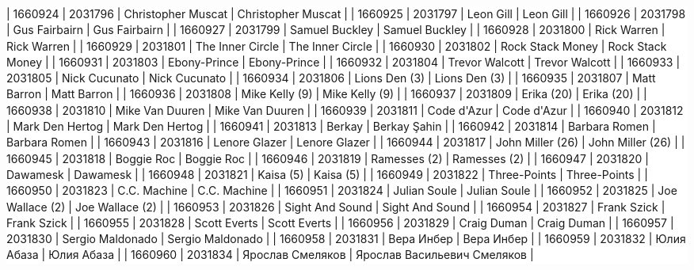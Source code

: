 | 1660924 | 2031796 | Christopher Muscat | Christopher Muscat |
| 1660925 | 2031797 | Leon Gill | Leon Gill |
| 1660926 | 2031798 | Gus Fairbairn | Gus Fairbairn |
| 1660927 | 2031799 | Samuel Buckley | Samuel Buckley |
| 1660928 | 2031800 | Rick Warren | Rick Warren |
| 1660929 | 2031801 | The Inner Circle | The Inner Circle |
| 1660930 | 2031802 | Rock Stack Money | Rock Stack Money |
| 1660931 | 2031803 | Ebony-Prince | Ebony-Prince |
| 1660932 | 2031804 | Trevor Walcott | Trevor Walcott |
| 1660933 | 2031805 | Nick Cucunato | Nick Cucunato |
| 1660934 | 2031806 | Lions Den (3) | Lions Den (3) |
| 1660935 | 2031807 | Matt Barron | Matt Barron |
| 1660936 | 2031808 | Mike Kelly (9) | Mike Kelly (9) |
| 1660937 | 2031809 | Erika (20) | Erika (20) |
| 1660938 | 2031810 | Mike Van Duuren | Mike Van Duuren |
| 1660939 | 2031811 | Code d'Azur | Code d'Azur |
| 1660940 | 2031812 | Mark Den Hertog | Mark Den Hertog |
| 1660941 | 2031813 | Berkay | Berkay Şahin |
| 1660942 | 2031814 | Barbara Romen | Barbara Romen |
| 1660943 | 2031816 | Lenore Glazer | Lenore Glazer |
| 1660944 | 2031817 | John Miller (26) | John Miller (26) |
| 1660945 | 2031818 | Boggie Roc | Boggie Roc |
| 1660946 | 2031819 | Ramesses (2) | Ramesses (2) |
| 1660947 | 2031820 | Dawamesk | Dawamesk |
| 1660948 | 2031821 | Kaisa (5) | Kaisa (5) |
| 1660949 | 2031822 | Three-Points | Three-Points |
| 1660950 | 2031823 | C.C. Machine | C.C. Machine |
| 1660951 | 2031824 | Julian Soule | Julian Soule |
| 1660952 | 2031825 | Joe Wallace (2) | Joe Wallace (2) |
| 1660953 | 2031826 | Sight And Sound | Sight And Sound |
| 1660954 | 2031827 | Frank Szick | Frank Szick |
| 1660955 | 2031828 | Scott Everts | Scott Everts |
| 1660956 | 2031829 | Craig Duman | Craig Duman |
| 1660957 | 2031830 | Sergio Maldonado | Sergio Maldonado |
| 1660958 | 2031831 | Вера Инбер | Вера Инбер |
| 1660959 | 2031832 | Юлия Абаза | Юлия Абаза |
| 1660960 | 2031834 | Ярослав Смеляков | Ярослав Васильевич Смеляков |